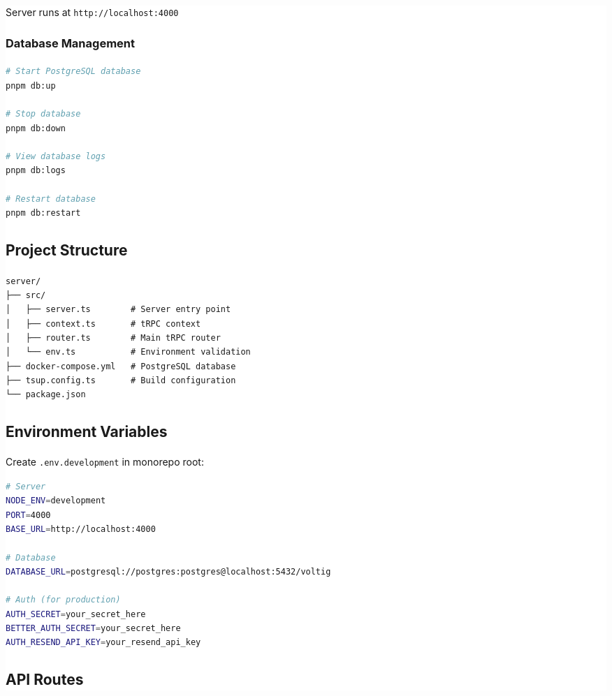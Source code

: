 Server runs at `http://localhost:4000`

### Database Management

```bash
# Start PostgreSQL database
pnpm db:up

# Stop database
pnpm db:down

# View database logs
pnpm db:logs

# Restart database
pnpm db:restart
```

## Project Structure

```
server/
├── src/
│   ├── server.ts        # Server entry point
│   ├── context.ts       # tRPC context
│   ├── router.ts        # Main tRPC router
│   └── env.ts           # Environment validation
├── docker-compose.yml   # PostgreSQL database
├── tsup.config.ts       # Build configuration
└── package.json
```

## Environment Variables

Create `.env.development` in monorepo root:

```bash
# Server
NODE_ENV=development
PORT=4000
BASE_URL=http://localhost:4000

# Database
DATABASE_URL=postgresql://postgres:postgres@localhost:5432/voltig

# Auth (for production)
AUTH_SECRET=your_secret_here
BETTER_AUTH_SECRET=your_secret_here
AUTH_RESEND_API_KEY=your_resend_api_key
```

## API Routes
